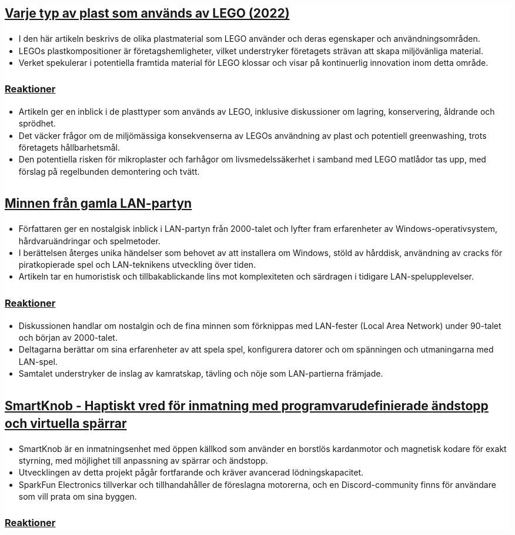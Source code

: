 ## [Varje typ av plast som används av LEGO (2022)](https://bricknerd.com/home/every-type-of-plastic-used-by-lego-5-20-22)

- I den här artikeln beskrivs de olika plastmaterial som LEGO använder och deras egenskaper och användningsområden.
- LEGOs plastkompositioner är företagshemligheter, vilket understryker företagets strävan att skapa miljövänliga material.
- Verket spekulerar i potentiella framtida material för LEGO klossar och visar på kontinuerlig innovation inom detta område.

### [Reaktioner](https://news.ycombinator.com/item?id=37444268)

- Artikeln ger en inblick i de plasttyper som används av LEGO, inklusive diskussioner om lagring, konservering, åldrande och sprödhet.
- Det väcker frågor om de miljömässiga konsekvenserna av LEGOs användning av plast och potentiell greenwashing, trots företagets hållbarhetsmål.
- Den potentiella risken för mikroplaster och farhågor om livsmedelssäkerhet i samband med LEGO matlådor tas upp, med förslag på regelbunden demontering och tvätt.

## [Minnen från gamla LAN-partyn](https://thomask.sdf.org/blog/2023/09/09/memories-from-old-lan-parties.html)

- Författaren ger en nostalgisk inblick i LAN-partyn från 2000-talet och lyfter fram erfarenheter av Windows-operativsystem, hårdvaruändringar och spelmetoder.
- I berättelsen återges unika händelser som behovet av att installera om Windows, stöld av hårddisk, användning av cracks för piratkopierade spel och LAN-teknikens utveckling över tiden.
- Artikeln tar en humoristisk och tillbakablickande lins mot komplexiteten och särdragen i tidigare LAN-spelupplevelser.

### [Reaktioner](https://news.ycombinator.com/item?id=37451518)

- Diskussionen handlar om nostalgin och de fina minnen som förknippas med LAN-fester (Local Area Network) under 90-talet och början av 2000-talet.
- Deltagarna berättar om sina erfarenheter av att spela spel, konfigurera datorer och om spänningen och utmaningarna med LAN-spel.
- Samtalet understryker de inslag av kamratskap, tävling och nöje som LAN-partierna främjade.

## [SmartKnob - Haptiskt vred för inmatning med programvarudefinierade ändstopp och virtuella spärrar](https://github.com/scottbez1/smartknob)

- SmartKnob är en inmatningsenhet med öppen källkod som använder en borstlös kardanmotor och magnetisk kodare för exakt styrning, med möjlighet till anpassning av spärrar och ändstopp.
- Utvecklingen av detta projekt pågår fortfarande och kräver avancerad lödningskapacitet.
- SparkFun Electronics tillverkar och tillhandahåller de föreslagna motorerna, och en Discord-community finns för användare som vill prata om sina byggen.

### [Reaktioner](https://news.ycombinator.com/item?id=37448659)
